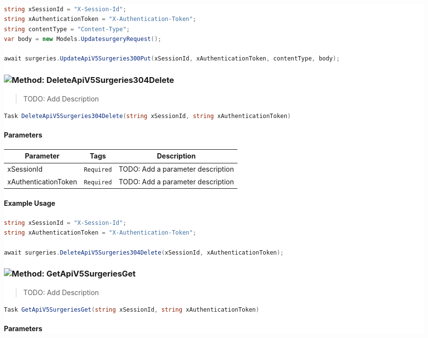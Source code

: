 ```csharp
string xSessionId = "X-Session-Id";
string xAuthenticationToken = "X-Authentication-Token";
string contentType = "Content-Type";
var body = new Models.UpdatesurgeryRequest();

await surgeries.UpdateApiV5Surgeries300Put(xSessionId, xAuthenticationToken, contentType, body);

```


### <a name="delete_api_v5_surgeries304_delete"></a>![Method: ](https://apidocs.io/img/method.png "BalsameeAPIs.Standard.Controllers.SurgeriesController.DeleteApiV5Surgeries304Delete") DeleteApiV5Surgeries304Delete

> TODO: Add Description


```csharp
Task DeleteApiV5Surgeries304Delete(string xSessionId, string xAuthenticationToken)
```

#### Parameters

| Parameter | Tags | Description |
|-----------|------|-------------|
| xSessionId |  ``` Required ```  | TODO: Add a parameter description |
| xAuthenticationToken |  ``` Required ```  | TODO: Add a parameter description |


#### Example Usage

```csharp
string xSessionId = "X-Session-Id";
string xAuthenticationToken = "X-Authentication-Token";

await surgeries.DeleteApiV5Surgeries304Delete(xSessionId, xAuthenticationToken);

```


### <a name="get_api_v5_surgeries_get"></a>![Method: ](https://apidocs.io/img/method.png "BalsameeAPIs.Standard.Controllers.SurgeriesController.GetApiV5SurgeriesGet") GetApiV5SurgeriesGet

> TODO: Add Description


```csharp
Task GetApiV5SurgeriesGet(string xSessionId, string xAuthenticationToken)
```

#### Parameters
